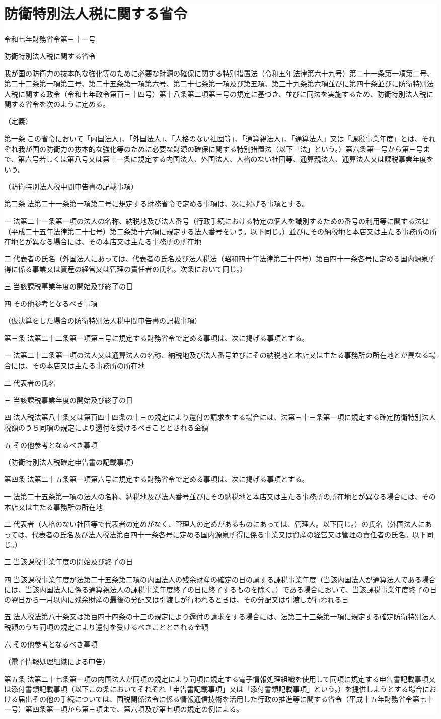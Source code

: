 # 防衛特別法人税に関する省令

令和七年財務省令第三十一号

防衛特別法人税に関する省令

我が国の防衛力の抜本的な強化等のために必要な財源の確保に関する特別措置法（令和五年法律第六十九号）第二十一条第一項第二号、第二十二条第一項第三号、第二十五条第一項第六号、第二十七条第一項及び第五項、第三十九条第六項並びに第四十条並びに防衛特別法人税に関する政令（令和七年政令第百三十四号）第十八条第二項第三号の規定に基づき、並びに同法を実施するため、防衛特別法人税に関する省令を次のように定める。

（定義）

第一条 この省令において「内国法人」、「外国法人」、「人格のない社団等」、「通算親法人」、「通算法人」又は「課税事業年度」とは、それぞれ我が国の防衛力の抜本的な強化等のために必要な財源の確保に関する特別措置法（以下「法」という。）第六条第一号から第三号まで、第六号若しくは第八号又は第十一条に規定する内国法人、外国法人、人格のない社団等、通算親法人、通算法人又は課税事業年度をいう。

（防衛特別法人税中間申告書の記載事項）

第二条 法第二十一条第一項第二号に規定する財務省令で定める事項は、次に掲げる事項とする。

一 法第二十一条第一項の法人の名称、納税地及び法人番号（行政手続における特定の個人を識別するための番号の利用等に関する法律（平成二十五年法律第二十七号）第二条第十六項に規定する法人番号をいう。以下同じ。）並びにその納税地と本店又は主たる事務所の所在地とが異なる場合には、その本店又は主たる事務所の所在地

二 代表者の氏名（外国法人にあっては、代表者の氏名及び法人税法（昭和四十年法律第三十四号）第百四十一条各号に定める国内源泉所得に係る事業又は資産の経営又は管理の責任者の氏名。次条において同じ。）

三 当該課税事業年度の開始及び終了の日

四 その他参考となるべき事項

（仮決算をした場合の防衛特別法人税中間申告書の記載事項）

第三条 法第二十二条第一項第三号に規定する財務省令で定める事項は、次に掲げる事項とする。

一 法第二十二条第一項の法人又は通算法人の名称、納税地及び法人番号並びにその納税地と本店又は主たる事務所の所在地とが異なる場合には、その本店又は主たる事務所の所在地

二 代表者の氏名

三 当該課税事業年度の開始及び終了の日

四 法人税法第八十条又は第百四十四条の十三の規定により還付の請求をする場合には、法第三十三条第一項に規定する確定防衛特別法人税額のうち同項の規定により還付を受けるべきこととされる金額

五 その他参考となるべき事項

（防衛特別法人税確定申告書の記載事項）

第四条 法第二十五条第一項第六号に規定する財務省令で定める事項は、次に掲げる事項とする。

一 法第二十五条第一項の法人の名称、納税地及び法人番号並びにその納税地と本店又は主たる事務所の所在地とが異なる場合には、その本店又は主たる事務所の所在地

二 代表者（人格のない社団等で代表者の定めがなく、管理人の定めがあるものにあっては、管理人。以下同じ。）の氏名（外国法人にあっては、代表者の氏名及び法人税法第百四十一条各号に定める国内源泉所得に係る事業又は資産の経営又は管理の責任者の氏名。以下同じ。）

三 当該課税事業年度の開始及び終了の日

四 当該課税事業年度が法第二十五条第二項の内国法人の残余財産の確定の日の属する課税事業年度（当該内国法人が通算法人である場合には、当該内国法人に係る通算親法人の課税事業年度終了の日に終了するものを除く。）である場合において、当該課税事業年度終了の日の翌日から一月以内に残余財産の最後の分配又は引渡しが行われるときは、その分配又は引渡しが行われる日

五 法人税法第八十条又は第百四十四条の十三の規定により還付の請求をする場合には、法第三十三条第一項に規定する確定防衛特別法人税額のうち同項の規定により還付を受けるべきこととされる金額

六 その他参考となるべき事項

（電子情報処理組織による申告）

第五条 法第二十七条第一項の内国法人が同項の規定により同項に規定する電子情報処理組織を使用して同項に規定する申告書記載事項又は添付書類記載事項（以下この条においてそれぞれ「申告書記載事項」又は「添付書類記載事項」という。）を提供しようとする場合における届出その他の手続については、国税関係法令に係る情報通信技術を活用した行政の推進等に関する省令（平成十五年財務省令第七十一号）第四条第一項から第三項まで、第六項及び第七項の規定の例による。
